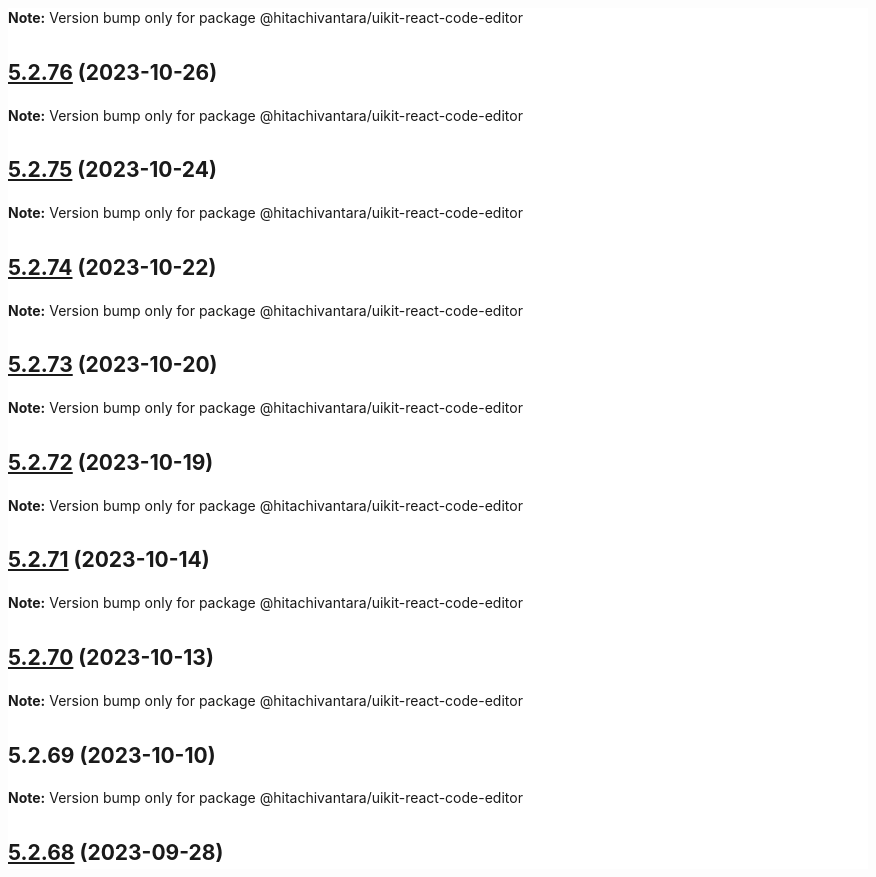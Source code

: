 **Note:** Version bump only for package @hitachivantara/uikit-react-code-editor

## [5.2.76](https://github.com/lumada-design/hv-uikit-react/compare/@hitachivantara/uikit-react-code-editor@5.2.75...@hitachivantara/uikit-react-code-editor@5.2.76) (2023-10-26)

**Note:** Version bump only for package @hitachivantara/uikit-react-code-editor

## [5.2.75](https://github.com/lumada-design/hv-uikit-react/compare/@hitachivantara/uikit-react-code-editor@5.2.74...@hitachivantara/uikit-react-code-editor@5.2.75) (2023-10-24)

**Note:** Version bump only for package @hitachivantara/uikit-react-code-editor

## [5.2.74](https://github.com/lumada-design/hv-uikit-react/compare/@hitachivantara/uikit-react-code-editor@5.2.73...@hitachivantara/uikit-react-code-editor@5.2.74) (2023-10-22)

**Note:** Version bump only for package @hitachivantara/uikit-react-code-editor

## [5.2.73](https://github.com/lumada-design/hv-uikit-react/compare/@hitachivantara/uikit-react-code-editor@5.2.72...@hitachivantara/uikit-react-code-editor@5.2.73) (2023-10-20)

**Note:** Version bump only for package @hitachivantara/uikit-react-code-editor

## [5.2.72](https://github.com/lumada-design/hv-uikit-react/compare/@hitachivantara/uikit-react-code-editor@5.2.71...@hitachivantara/uikit-react-code-editor@5.2.72) (2023-10-19)

**Note:** Version bump only for package @hitachivantara/uikit-react-code-editor

## [5.2.71](https://github.com/lumada-design/hv-uikit-react/compare/@hitachivantara/uikit-react-code-editor@5.2.70...@hitachivantara/uikit-react-code-editor@5.2.71) (2023-10-14)

**Note:** Version bump only for package @hitachivantara/uikit-react-code-editor

## [5.2.70](https://github.com/lumada-design/hv-uikit-react/compare/@hitachivantara/uikit-react-code-editor@5.2.69...@hitachivantara/uikit-react-code-editor@5.2.70) (2023-10-13)

**Note:** Version bump only for package @hitachivantara/uikit-react-code-editor

## 5.2.69 (2023-10-10)

**Note:** Version bump only for package @hitachivantara/uikit-react-code-editor

## [5.2.68](https://github.com/lumada-design/hv-uikit-react/compare/@hitachivantara/uikit-react-code-editor@5.2.67...@hitachivantara/uikit-react-code-editor@5.2.68) (2023-09-28)
